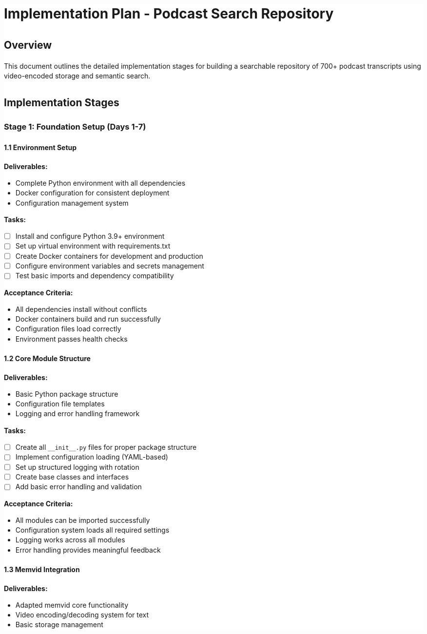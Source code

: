 # Implementation Plan - Podcast Search Repository

## Overview

This document outlines the detailed implementation stages for building a searchable repository of 700+ podcast transcripts using video-encoded storage and semantic search.

## Implementation Stages

### Stage 1: Foundation Setup (Days 1-7)

#### 1.1 Environment Setup
**Deliverables:**
- Complete Python environment with all dependencies
- Docker configuration for consistent deployment
- Configuration management system

**Tasks:**
- [ ] Install and configure Python 3.9+ environment
- [ ] Set up virtual environment with requirements.txt
- [ ] Create Docker containers for development and production
- [ ] Configure environment variables and secrets management
- [ ] Test basic imports and dependency compatibility

**Acceptance Criteria:**
- All dependencies install without conflicts
- Docker containers build and run successfully
- Configuration files load correctly
- Environment passes health checks

#### 1.2 Core Module Structure
**Deliverables:**
- Basic Python package structure
- Configuration file templates
- Logging and error handling framework

**Tasks:**
- [ ] Create all `__init__.py` files for proper package structure
- [ ] Implement configuration loading (YAML-based)
- [ ] Set up structured logging with rotation
- [ ] Create base classes and interfaces
- [ ] Add basic error handling and validation

**Acceptance Criteria:**
- All modules can be imported successfully
- Configuration system loads all required settings
- Logging works across all modules
- Error handling provides meaningful feedback

#### 1.3 Memvid Integration
**Deliverables:**
- Adapted memvid core functionality
- Video encoding/decoding system for text
- Basic storage management
